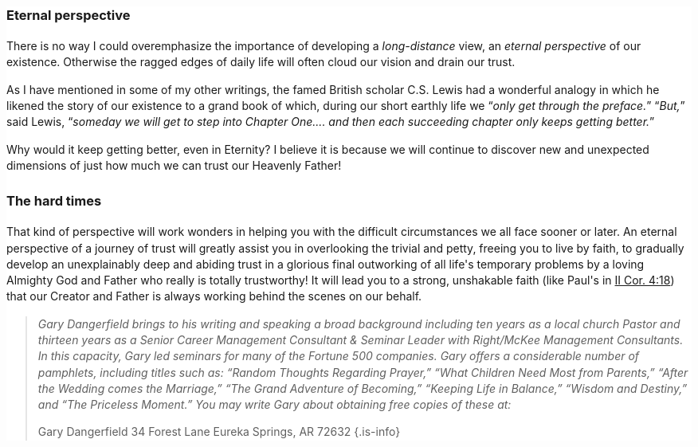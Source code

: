 ### Eternal perspective

There is no way I could overemphasize the importance of developing a _long-distance_ view, an _eternal perspective_ of our existence. Otherwise the ragged edges of daily life will often cloud our vision and drain our trust.

As I have mentioned in some of my other writings, the famed British scholar C.S. Lewis had a wonderful analogy in which he likened the story of our existence to a grand book of which, during our short earthly life we “_only get through the preface._” “_But,_” said Lewis, “_someday we will get to step into Chapter One.... and then each succeeding chapter only keeps getting better._”

Why would it keep getting better, even in Eternity? I believe it is because we will continue to discover new and unexpected dimensions of just how much we can trust our Heavenly Father!

### The hard times

That kind of perspective will work wonders in helping you with the difficult circumstances we all face sooner or later. An eternal perspective of a journey of trust will greatly assist you in overlooking the trivial and petty, freeing you to live by faith, to gradually develop an unexplainably deep and abiding trust in a glorious final outworking of all life's temporary problems by a loving Almighty God and Father who really is totally trustworthy! It will lead you to a strong, unshakable faith (like Paul's in [II Cor. 4:18](/en/Bible/2_Corinthians/4#v18)) that our Creator and Father is always working behind the scenes on our behalf.

> _Gary Dangerfield brings to his writing and speaking a broad background including ten years as a local church Pastor and thirteen years as a Senior Career Management Consultant \& Seminar Leader with Right/McKee Management Consultants. In this capacity, Gary led seminars for many of the Fortune 500 companies. Gary offers a considerable number of pamphlets, including titles such as: “Random Thoughts Regarding Prayer,” “What Children Need Most from Parents,” “After the Wedding comes the Marriage,” “The Grand Adventure of Becoming,” “Keeping Life in Balance,” “Wisdom and Destiny,” and “The Priceless Moment.” You may write Gary about obtaining free copies of these at:_
> 
> Gary Dangerfield
> 34 Forest Lane
> Eureka Springs, AR 72632
{.is-info}